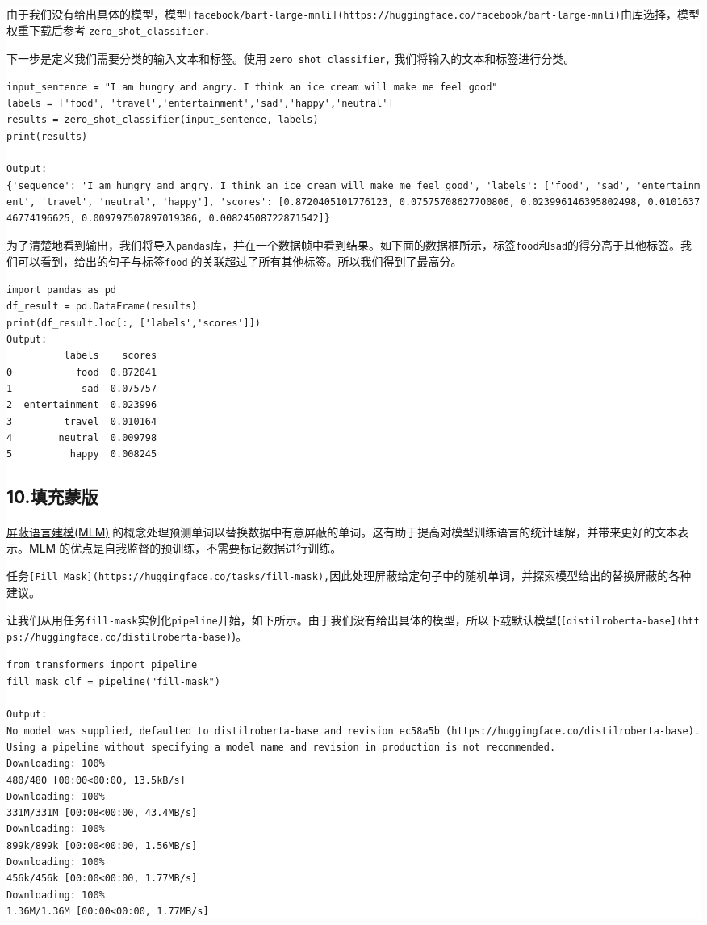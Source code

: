 由于我们没有给出具体的模型，模型`[facebook/bart-large-mnli](https://huggingface.co/facebook/bart-large-mnli)`由库选择，模型权重下载后参考 `zero_shot_classifier.`

下一步是定义我们需要分类的输入文本和标签。使用 `zero_shot_classifier,` 我们将输入的文本和标签进行分类。

```
input_sentence = "I am hungry and angry. I think an ice cream will make me feel good"
labels = ['food', 'travel','entertainment','sad','happy','neutral']
results = zero_shot_classifier(input_sentence, labels)
print(results)

Output:
{'sequence': 'I am hungry and angry. I think an ice cream will make me feel good', 'labels': ['food', 'sad', 'entertainment', 'travel', 'neutral', 'happy'], 'scores': [0.8720405101776123, 0.07575708627700806, 0.023996146395802498, 0.010163746774196625, 0.009797507897019386, 0.00824508722871542]}
```

为了清楚地看到输出，我们将导入`pandas`库，并在一个数据帧中看到结果。如下面的数据框所示，标签`food`和`sad`的得分高于其他标签。我们可以看到，给出的句子与标签`food` 的关联超过了所有其他标签。所以我们得到了最高分。

```
import pandas as pd
df_result = pd.DataFrame(results)
print(df_result.loc[:, ['labels','scores']])
Output:
          labels    scores
0           food  0.872041
1            sad  0.075757
2  entertainment  0.023996
3         travel  0.010164
4        neutral  0.009798
5          happy  0.008245
```

## 10.填充蒙版

[屏蔽语言建模(MLM)](https://analyticsindiamag.com/a-complete-tutorial-on-masked-language-modelling-using-bert/) 的概念处理预测单词以替换数据中有意屏蔽的单词。这有助于提高对模型训练语言的统计理解，并带来更好的文本表示。MLM 的优点是自我监督的预训练，不需要标记数据进行训练。

任务`[Fill Mask](https://huggingface.co/tasks/fill-mask),`因此处理屏蔽给定句子中的随机单词，并探索模型给出的替换屏蔽的各种建议。

让我们从用任务`fill-mask`实例化`pipeline`开始，如下所示。由于我们没有给出具体的模型，所以下载默认模型(`[distilroberta-base](https://huggingface.co/distilroberta-base)`)。

```
from transformers import pipeline
fill_mask_clf = pipeline("fill-mask")

Output:
No model was supplied, defaulted to distilroberta-base and revision ec58a5b (https://huggingface.co/distilroberta-base).
Using a pipeline without specifying a model name and revision in production is not recommended.
Downloading: 100%
480/480 [00:00<00:00, 13.5kB/s]
Downloading: 100%
331M/331M [00:08<00:00, 43.4MB/s]
Downloading: 100%
899k/899k [00:00<00:00, 1.56MB/s]
Downloading: 100%
456k/456k [00:00<00:00, 1.77MB/s]
Downloading: 100%
1.36M/1.36M [00:00<00:00, 1.77MB/s]
```
